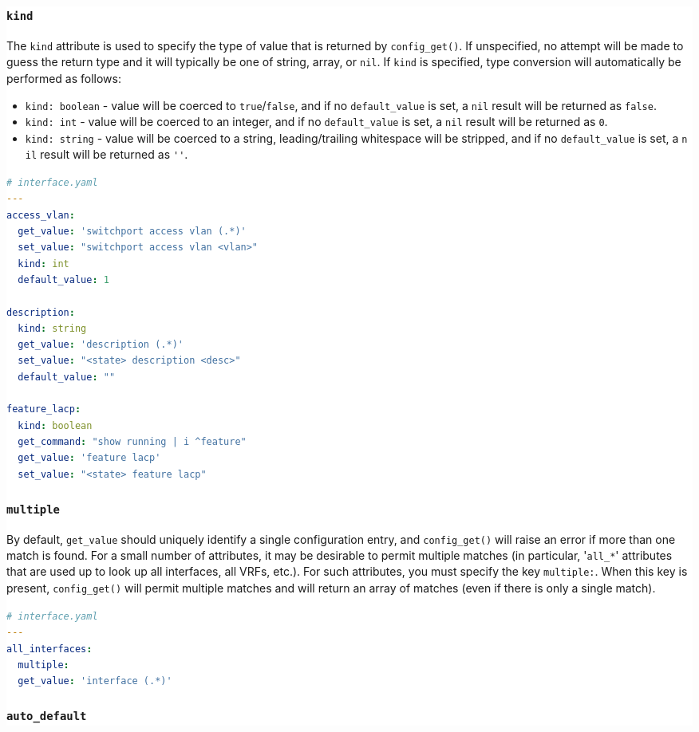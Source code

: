 ### `kind`

The `kind` attribute is used to specify the type of value that is returned by `config_get()`. If unspecified, no attempt will be made to guess the return type and it will typically be one of string, array, or `nil`. If `kind` is specified, type conversion will automatically be performed as follows:

* `kind: boolean` - value will be coerced to `true`/`false`, and if no `default_value` is set, a `nil` result will be returned as `false`.
* `kind: int` - value will be coerced to an integer, and if no `default_value` is set, a `nil` result will be returned as `0`.
* `kind: string` - value will be coerced to a string, leading/trailing whitespace will be stripped, and if no `default_value` is set, a `nil` result will be returned as `''`.

```yaml
# interface.yaml
---
access_vlan:
  get_value: 'switchport access vlan (.*)'
  set_value: "switchport access vlan <vlan>"
  kind: int
  default_value: 1

description:
  kind: string
  get_value: 'description (.*)'
  set_value: "<state> description <desc>"
  default_value: ""

feature_lacp:
  kind: boolean
  get_command: "show running | i ^feature"
  get_value: 'feature lacp'
  set_value: "<state> feature lacp"
```

### `multiple`

By default, `get_value` should uniquely identify a single configuration entry, and `config_get()` will raise an error if more than one match is found. For a small number of attributes, it may be desirable to permit multiple matches (in particular, '`all_*`' attributes that are used up to look up all interfaces, all VRFs, etc.). For such attributes, you must specify the key `multiple:`. When this key is present, `config_get()` will permit multiple matches and will return an array of matches (even if there is only a single match).

```yaml
# interface.yaml
---
all_interfaces:
  multiple:
  get_value: 'interface (.*)'
```

### `auto_default`
